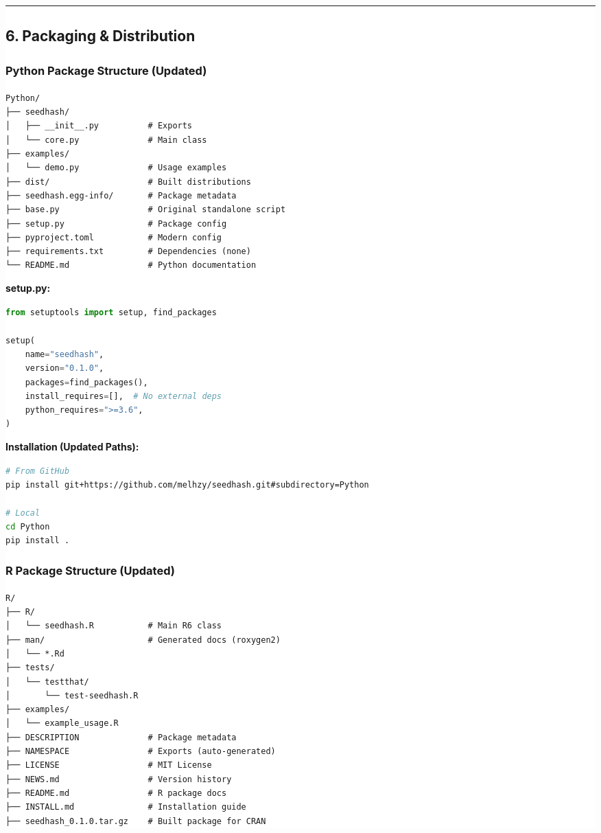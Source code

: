 
---

## 6. Packaging & Distribution

### Python Package Structure (Updated)

```
Python/
├── seedhash/
│   ├── __init__.py          # Exports
│   └── core.py              # Main class
├── examples/
│   └── demo.py              # Usage examples
├── dist/                    # Built distributions
├── seedhash.egg-info/       # Package metadata
├── base.py                  # Original standalone script
├── setup.py                 # Package config
├── pyproject.toml           # Modern config
├── requirements.txt         # Dependencies (none)
└── README.md                # Python documentation
```

**setup.py:**
```python
from setuptools import setup, find_packages

setup(
    name="seedhash",
    version="0.1.0",
    packages=find_packages(),
    install_requires=[],  # No external deps
    python_requires=">=3.6",
)
```

**Installation (Updated Paths):**
```bash
# From GitHub
pip install git+https://github.com/melhzy/seedhash.git#subdirectory=Python

# Local
cd Python
pip install .
```

### R Package Structure (Updated)

```
R/
├── R/
│   └── seedhash.R           # Main R6 class
├── man/                     # Generated docs (roxygen2)
│   └── *.Rd
├── tests/
│   └── testthat/
│       └── test-seedhash.R
├── examples/
│   └── example_usage.R
├── DESCRIPTION              # Package metadata
├── NAMESPACE                # Exports (auto-generated)
├── LICENSE                  # MIT License
├── NEWS.md                  # Version history
├── README.md                # R package docs
├── INSTALL.md               # Installation guide
├── seedhash_0.1.0.tar.gz    # Built package for CRAN
```